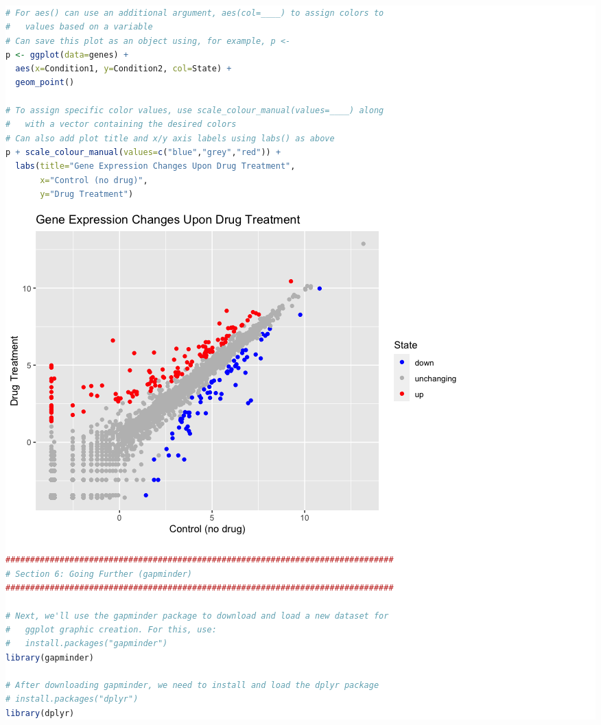 ``` r
# For aes() can use an additional argument, aes(col=____) to assign colors to 
#   values based on a variable
# Can save this plot as an object using, for example, p <-
p <- ggplot(data=genes) +
  aes(x=Condition1, y=Condition2, col=State) +
  geom_point()

# To assign specific color values, use scale_colour_manual(values=____) along 
#   with a vector containing the desired colors
# Can also add plot title and x/y axis labels using labs() as above
p + scale_colour_manual(values=c("blue","grey","red")) +
  labs(title="Gene Expression Changes Upon Drug Treatment",
       x="Control (no drug)",
       y="Drug Treatment")
```

![](class05_files/figure-gfm/unnamed-chunk-1-4.png)

``` r
###############################################################################
# Section 6: Going Further (gapminder)
###############################################################################

# Next, we'll use the gapminder package to download and load a new dataset for 
#   ggplot graphic creation. For this, use:
#   install.packages("gapminder")
library(gapminder)

# After downloading gapminder, we need to install and load the dplyr package
# install.packages("dplyr")
library(dplyr)
```
